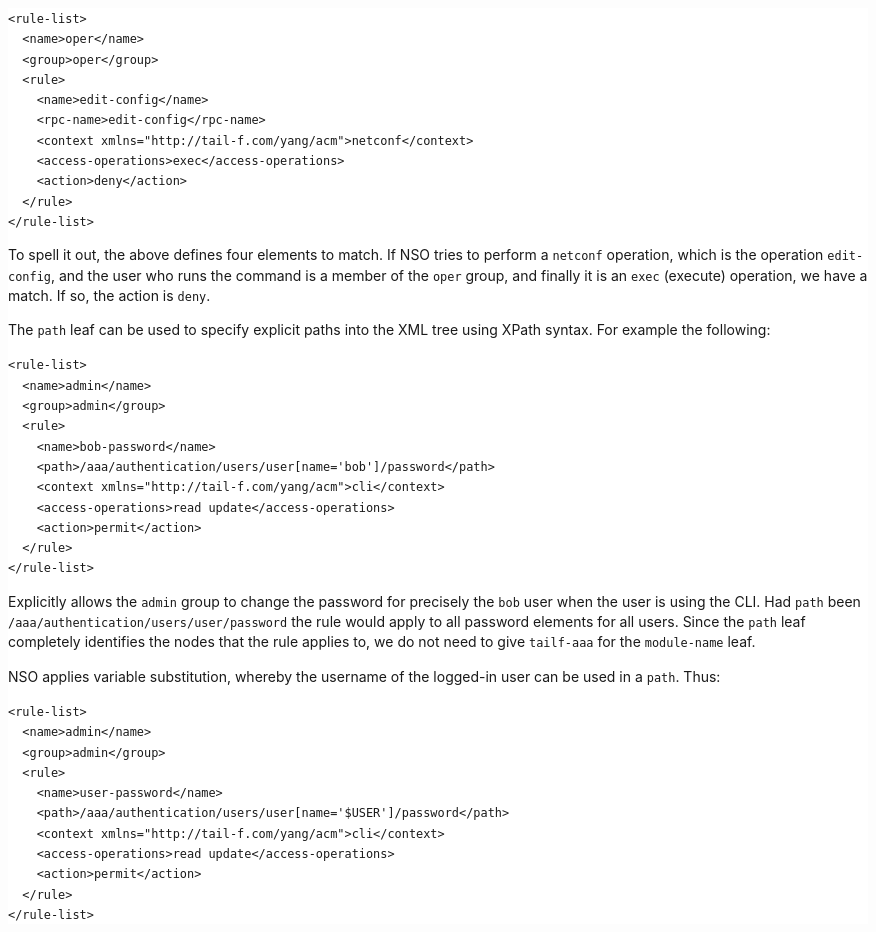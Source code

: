 ```
<rule-list>
  <name>oper</name>
  <group>oper</group>
  <rule>
    <name>edit-config</name>
    <rpc-name>edit-config</rpc-name>
    <context xmlns="http://tail-f.com/yang/acm">netconf</context>
    <access-operations>exec</access-operations>
    <action>deny</action>
  </rule>
</rule-list>
```

To spell it out, the above defines four elements to match. If NSO tries to perform a `netconf` operation, which is the operation `edit-config`, and the user who runs the command is a member of the `oper` group, and finally it is an `exec` (execute) operation, we have a match. If so, the action is `deny`.

The `path` leaf can be used to specify explicit paths into the XML tree using XPath syntax. For example the following:

```
<rule-list>
  <name>admin</name>
  <group>admin</group>
  <rule>
    <name>bob-password</name>
    <path>/aaa/authentication/users/user[name='bob']/password</path>
    <context xmlns="http://tail-f.com/yang/acm">cli</context>
    <access-operations>read update</access-operations>
    <action>permit</action>
  </rule>
</rule-list>
```

Explicitly allows the `admin` group to change the password for precisely the `bob` user when the user is using the CLI. Had `path` been `/aaa/authentication/users/user/password` the rule would apply to all password elements for all users. Since the `path` leaf completely identifies the nodes that the rule applies to, we do not need to give `tailf-aaa` for the `module-name` leaf.

NSO applies variable substitution, whereby the username of the logged-in user can be used in a `path`. Thus:

```
<rule-list>
  <name>admin</name>
  <group>admin</group>
  <rule>
    <name>user-password</name>
    <path>/aaa/authentication/users/user[name='$USER']/password</path>
    <context xmlns="http://tail-f.com/yang/acm">cli</context>
    <access-operations>read update</access-operations>
    <action>permit</action>
  </rule>
</rule-list>
```
